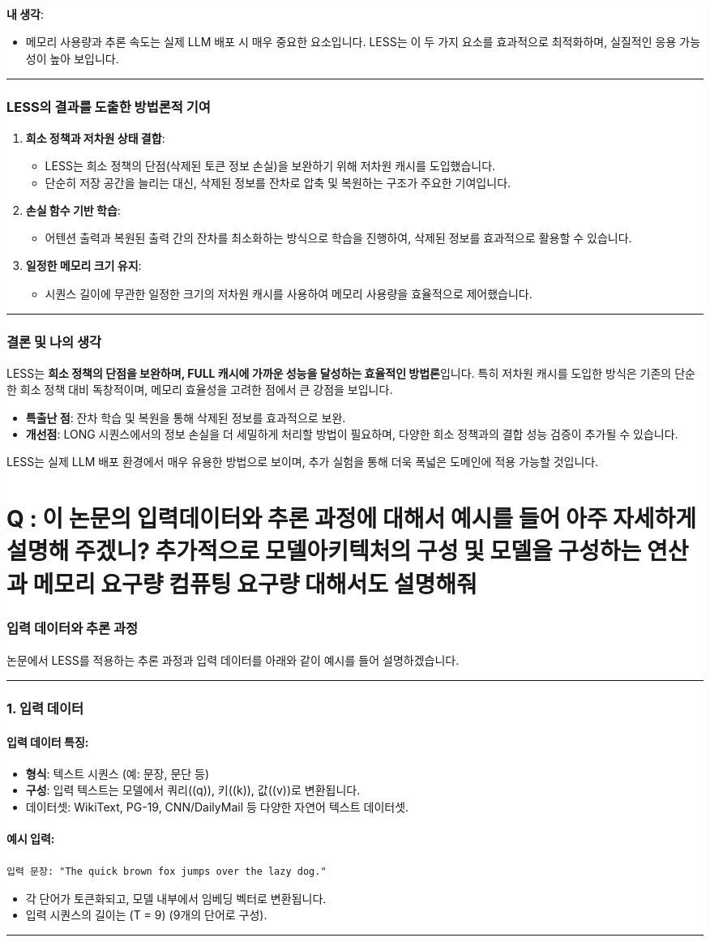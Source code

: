 **내 생각**:
- 메모리 사용량과 추론 속도는 실제 LLM 배포 시 매우 중요한 요소입니다. LESS는 이 두 가지 요소를 효과적으로 최적화하며, 실질적인 응용 가능성이 높아 보입니다.

---

### LESS의 결과를 도출한 방법론적 기여

1. **희소 정책과 저차원 상태 결합**:
   - LESS는 희소 정책의 단점(삭제된 토큰 정보 손실)을 보완하기 위해 저차원 캐시를 도입했습니다.
   - 단순히 저장 공간을 늘리는 대신, 삭제된 정보를 잔차로 압축 및 복원하는 구조가 주요한 기여입니다.

2. **손실 함수 기반 학습**:
   - 어텐션 출력과 복원된 출력 간의 잔차를 최소화하는 방식으로 학습을 진행하여, 삭제된 정보를 효과적으로 활용할 수 있습니다.

3. **일정한 메모리 크기 유지**:
   - 시퀀스 길이에 무관한 일정한 크기의 저차원 캐시를 사용하여 메모리 사용량을 효율적으로 제어했습니다.

---

### 결론 및 나의 생각

LESS는 **희소 정책의 단점을 보완하며, FULL 캐시에 가까운 성능을 달성하는 효율적인 방법론**입니다. 특히 저차원 캐시를 도입한 방식은 기존의 단순한 희소 정책 대비 독창적이며, 메모리 효율성을 고려한 점에서 큰 강점을 보입니다.

- **특출난 점**: 잔차 학습 및 복원을 통해 삭제된 정보를 효과적으로 보완.
- **개선점**: LONG 시퀀스에서의 정보 손실을 더 세밀하게 처리할 방법이 필요하며, 다양한 희소 정책과의 결합 성능 검증이 추가될 수 있습니다.

LESS는 실제 LLM 배포 환경에서 매우 유용한 방법으로 보이며, 추가 실험을 통해 더욱 폭넓은 도메인에 적용 가능할 것입니다.



# Q : 이 논문의 입력데이터와 추론 과정에 대해서 예시를 들어 아주 자세하게 설명해 주겠니? 추가적으로 모델아키텍처의 구성 및 모델을 구성하는 연산과 메모리 요구량 컴퓨팅 요구량 대해서도 설명해줘



### 입력 데이터와 추론 과정

논문에서 LESS를 적용하는 추론 과정과 입력 데이터를 아래와 같이 예시를 들어 설명하겠습니다.

---

### **1. 입력 데이터**
#### 입력 데이터 특징:
- **형식**: 텍스트 시퀀스 (예: 문장, 문단 등)
- **구성**: 입력 텍스트는 모델에서 쿼리(\(q\)), 키(\(k\)), 값(\(v\))로 변환됩니다.
- 데이터셋: WikiText, PG-19, CNN/DailyMail 등 다양한 자연어 텍스트 데이터셋.

#### 예시 입력:
```
입력 문장: "The quick brown fox jumps over the lazy dog."
```

- 각 단어가 토큰화되고, 모델 내부에서 임베딩 벡터로 변환됩니다.
- 입력 시퀀스의 길이는 \(T = 9\) (9개의 단어로 구성).

---